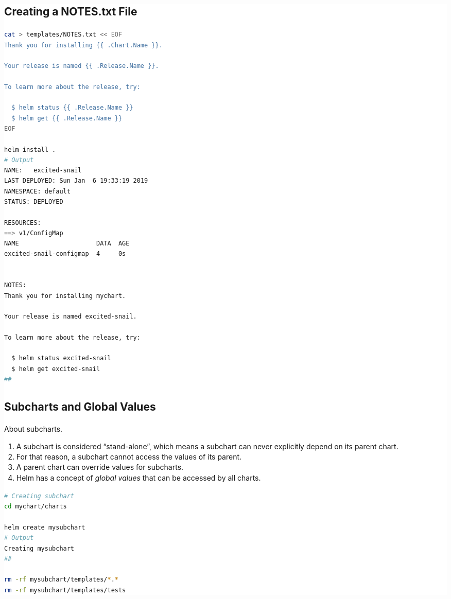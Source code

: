 ## Creating a NOTES.txt File

```bash
cat > templates/NOTES.txt << EOF
Thank you for installing {{ .Chart.Name }}.

Your release is named {{ .Release.Name }}.

To learn more about the release, try:

  $ helm status {{ .Release.Name }}
  $ helm get {{ .Release.Name }}
EOF

helm install .
# Output
NAME:   excited-snail
LAST DEPLOYED: Sun Jan  6 19:33:19 2019
NAMESPACE: default
STATUS: DEPLOYED

RESOURCES:
==> v1/ConfigMap
NAME                     DATA  AGE
excited-snail-configmap  4     0s


NOTES:
Thank you for installing mychart.

Your release is named excited-snail.

To learn more about the release, try:

  $ helm status excited-snail
  $ helm get excited-snail
##
```

## Subcharts and Global Values

About subcharts.
1.  A subchart is considered “stand-alone”, which means a subchart can never explicitly depend on its parent chart.
2.  For that reason, a subchart cannot access the values of its parent.
3.  A parent chart can override values for subcharts.
4.  Helm has a concept of _global values_ that can be accessed by all charts.

```bash
# Creating subchart
cd mychart/charts

helm create mysubchart
# Output
Creating mysubchart
##

rm -rf mysubchart/templates/*.*
rm -rf mysubchart/templates/tests
```
